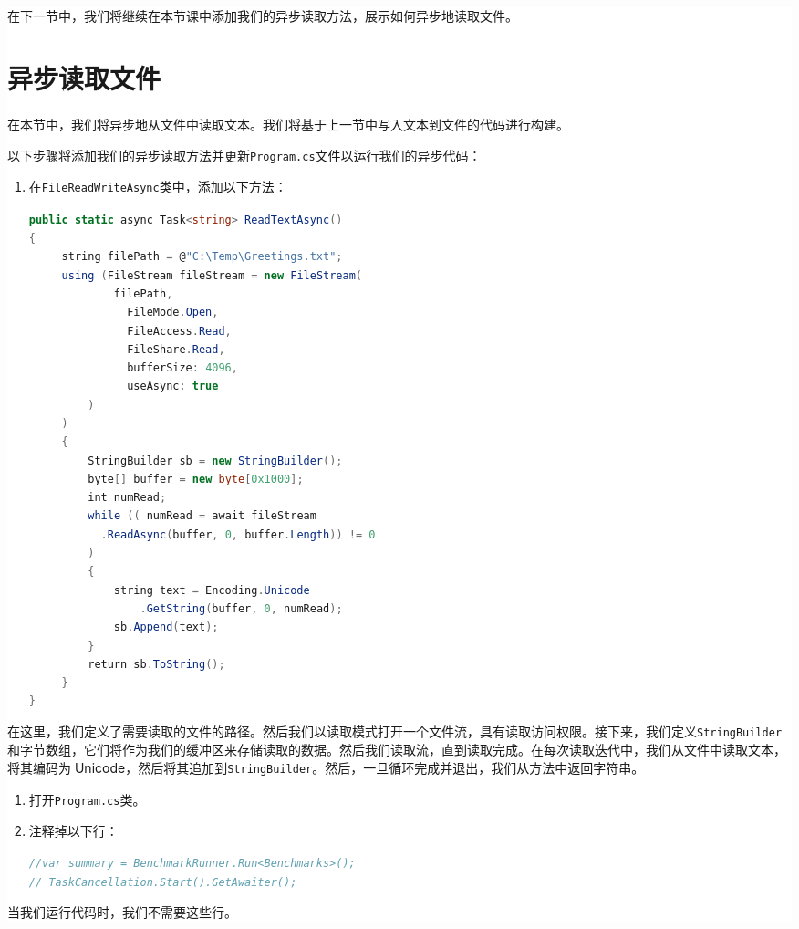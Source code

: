 在下一节中，我们将继续在本节课中添加我们的异步读取方法，展示如何异步地读取文件。

# 异步读取文件

在本节中，我们将异步地从文件中读取文本。我们将基于上一节中写入文本到文件的代码进行构建。

以下步骤将添加我们的异步读取方法并更新`Program.cs`文件以运行我们的异步代码：

1.  在`FileReadWriteAsync`类中，添加以下方法：

    ```cs
    public static async Task<string> ReadTextAsync()
    {
         string filePath = @"C:\Temp\Greetings.txt";
         using (FileStream fileStream = new FileStream(
                 filePath,
                   FileMode.Open, 
                   FileAccess.Read, 
                   FileShare.Read,
                   bufferSize: 4096, 
                   useAsync: true
             )
         )
         {
             StringBuilder sb = new StringBuilder();
             byte[] buffer = new byte[0x1000];
             int numRead;
             while (( numRead = await fileStream
               .ReadAsync(buffer, 0, buffer.Length)) != 0
             )
             {
                 string text = Encoding.Unicode
                     .GetString(buffer, 0, numRead);
                 sb.Append(text);
             }
             return sb.ToString();
         }
    }
    ```

在这里，我们定义了需要读取的文件的路径。然后我们以读取模式打开一个文件流，具有读取访问权限。接下来，我们定义`StringBuilder`和字节数组，它们将作为我们的缓冲区来存储读取的数据。然后我们读取流，直到读取完成。在每次读取迭代中，我们从文件中读取文本，将其编码为 Unicode，然后将其追加到`StringBuilder`。然后，一旦循环完成并退出，我们从方法中返回字符串。

1.  打开`Program.cs`类。

1.  注释掉以下行：

    ```cs
    //var summary = BenchmarkRunner.Run<Benchmarks>();
    // TaskCancellation.Start().GetAwaiter();
    ```

当我们运行代码时，我们不需要这些行。
